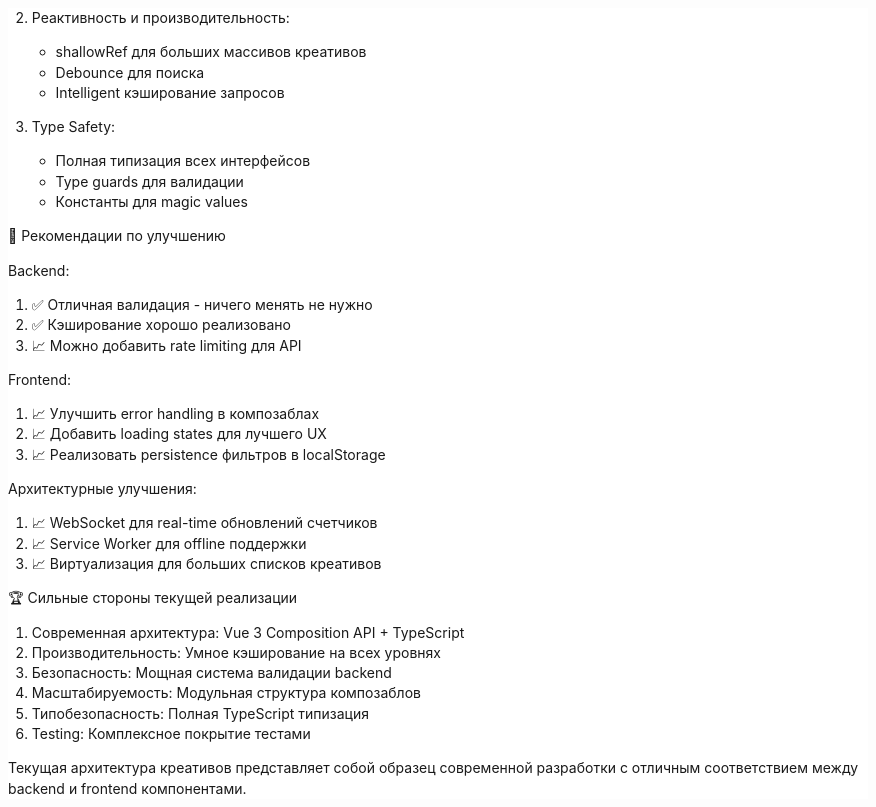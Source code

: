 2. Реактивность и производительность:

   - shallowRef для больших массивов креативов
   - Debounce для поиска
   - Intelligent кэширование запросов

3. Type Safety:

   - Полная типизация всех интерфейсов
   - Type guards для валидации
   - Константы для magic values

🔧 Рекомендации по улучшению

Backend:

1. ✅ Отличная валидация - ничего менять не нужно
2. ✅ Кэширование хорошо реализовано
3. 📈 Можно добавить rate limiting для API

Frontend:

1. 📈 Улучшить error handling в композаблах
2. 📈 Добавить loading states для лучшего UX
3. 📈 Реализовать persistence фильтров в localStorage

Архитектурные улучшения:

1. 📈 WebSocket для real-time обновлений счетчиков
2. 📈 Service Worker для offline поддержки
3. 📈 Виртуализация для больших списков креативов

🏆 Сильные стороны текущей реализации

1. Современная архитектура: Vue 3 Composition API + TypeScript
2. Производительность: Умное кэширование на всех уровнях
3. Безопасность: Мощная система валидации backend
4. Масштабируемость: Модульная структура композаблов
5. Типобезопасность: Полная TypeScript типизация
6. Testing: Комплексное покрытие тестами

Текущая архитектура креативов представляет собой образец современной разработки с отличным соответствием между backend и frontend компонентами.
